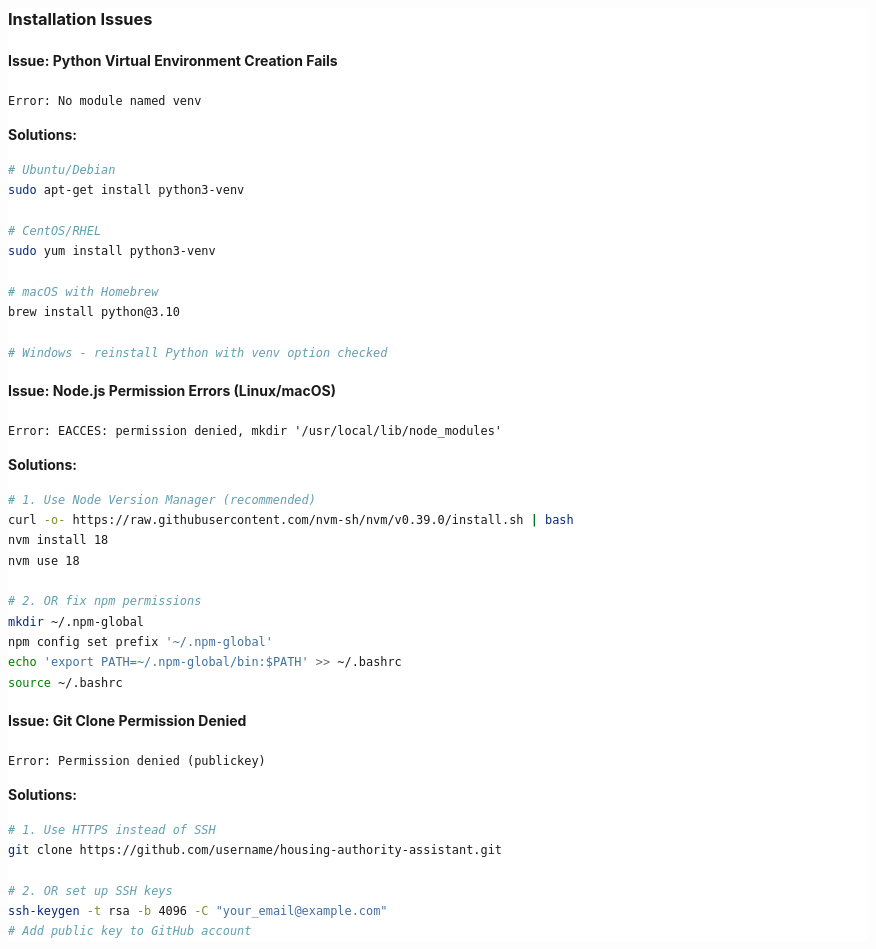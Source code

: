 ### Installation Issues

#### Issue: Python Virtual Environment Creation Fails
```
Error: No module named venv
```

**Solutions:**
```bash
# Ubuntu/Debian
sudo apt-get install python3-venv

# CentOS/RHEL
sudo yum install python3-venv

# macOS with Homebrew
brew install python@3.10

# Windows - reinstall Python with venv option checked
```

#### Issue: Node.js Permission Errors (Linux/macOS)
```
Error: EACCES: permission denied, mkdir '/usr/local/lib/node_modules'
```

**Solutions:**
```bash
# 1. Use Node Version Manager (recommended)
curl -o- https://raw.githubusercontent.com/nvm-sh/nvm/v0.39.0/install.sh | bash
nvm install 18
nvm use 18

# 2. OR fix npm permissions
mkdir ~/.npm-global
npm config set prefix '~/.npm-global'
echo 'export PATH=~/.npm-global/bin:$PATH' >> ~/.bashrc
source ~/.bashrc
```

#### Issue: Git Clone Permission Denied
```
Error: Permission denied (publickey)
```

**Solutions:**
```bash
# 1. Use HTTPS instead of SSH
git clone https://github.com/username/housing-authority-assistant.git

# 2. OR set up SSH keys
ssh-keygen -t rsa -b 4096 -C "your_email@example.com"
# Add public key to GitHub account
```
